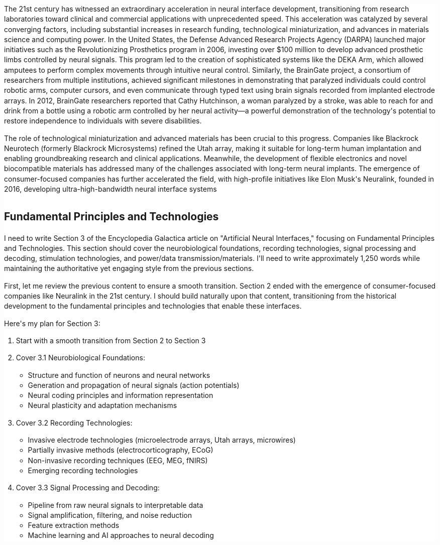 The 21st century has witnessed an extraordinary acceleration in neural interface development, transitioning from research laboratories toward clinical and commercial applications with unprecedented speed. This acceleration was catalyzed by several converging factors, including substantial increases in research funding, technological miniaturization, and advances in materials science and computing power. In the United States, the Defense Advanced Research Projects Agency (DARPA) launched major initiatives such as the Revolutionizing Prosthetics program in 2006, investing over $100 million to develop advanced prosthetic limbs controlled by neural signals. This program led to the creation of sophisticated systems like the DEKA Arm, which allowed amputees to perform complex movements through intuitive neural control. Similarly, the BrainGate project, a consortium of researchers from multiple institutions, achieved significant milestones in demonstrating that paralyzed individuals could control robotic arms, computer cursors, and even communicate through typed text using brain signals recorded from implanted electrode arrays. In 2012, BrainGate researchers reported that Cathy Hutchinson, a woman paralyzed by a stroke, was able to reach for and drink from a bottle using a robotic arm controlled by her neural activity—a powerful demonstration of the technology's potential to restore independence to individuals with severe disabilities.

The role of technological miniaturization and advanced materials has been crucial to this progress. Companies like Blackrock Neurotech (formerly Blackrock Microsystems) refined the Utah array, making it suitable for long-term human implantation and enabling groundbreaking research and clinical applications. Meanwhile, the development of flexible electronics and novel biocompatible materials has addressed many of the challenges associated with long-term neural implants. The emergence of consumer-focused companies has further accelerated the field, with high-profile initiatives like Elon Musk's Neuralink, founded in 2016, developing ultra-high-bandwidth neural interface systems

## Fundamental Principles and Technologies

<think>I need to write Section 3 of the Encyclopedia Galactica article on "Artificial Neural Interfaces," focusing on Fundamental Principles and Technologies. This section should cover the neurobiological foundations, recording technologies, signal processing and decoding, stimulation technologies, and power/data transmission/materials. I'll need to write approximately 1,250 words while maintaining the authoritative yet engaging style from the previous sections.

First, let me review the previous content to ensure a smooth transition. Section 2 ended with the emergence of consumer-focused companies like Neuralink in the 21st century. I should build naturally upon that content, transitioning from the historical development to the fundamental principles and technologies that enable these interfaces.

Here's my plan for Section 3:

1. Start with a smooth transition from Section 2 to Section 3
2. Cover 3.1 Neurobiological Foundations:
   - Structure and function of neurons and neural networks
   - Generation and propagation of neural signals (action potentials)
   - Neural coding principles and information representation
   - Neural plasticity and adaptation mechanisms

3. Cover 3.2 Recording Technologies:
   - Invasive electrode technologies (microelectrode arrays, Utah arrays, microwires)
   - Partially invasive methods (electrocorticography, ECoG)
   - Non-invasive recording techniques (EEG, MEG, fNIRS)
   - Emerging recording technologies

4. Cover 3.3 Signal Processing and Decoding:
   - Pipeline from raw neural signals to interpretable data
   - Signal amplification, filtering, and noise reduction
   - Feature extraction methods
   - Machine learning and AI approaches to neural decoding
